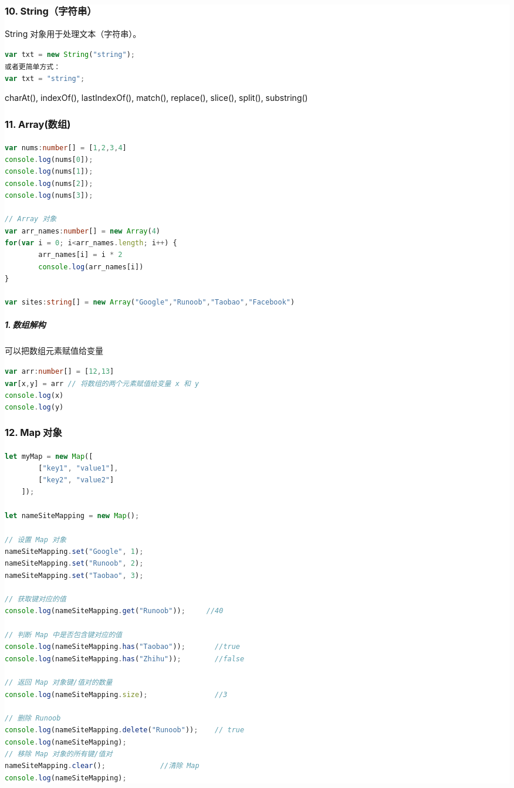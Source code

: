 ### 10. String（字符串）
String 对象用于处理文本（字符串）。
```typescript
var txt = new String("string");
或者更简单方式：
var txt = "string";
```
charAt(), indexOf(), lastIndexOf(), match(), replace(), slice(), split(), substring()
### 11. Array(数组)
```typescript
var nums:number[] = [1,2,3,4] 
console.log(nums[0]); 
console.log(nums[1]); 
console.log(nums[2]); 
console.log(nums[3]);

// Array 对象
var arr_names:number[] = new Array(4)  
for(var i = 0; i<arr_names.length; i++) { 
        arr_names[i] = i * 2 
        console.log(arr_names[i]) 
}

var sites:string[] = new Array("Google","Runoob","Taobao","Facebook") 
```
##### 1. 数组解构
可以把数组元素赋值给变量
```typescript
var arr:number[] = [12,13] 
var[x,y] = arr // 将数组的两个元素赋值给变量 x 和 y
console.log(x) 
console.log(y)
```
### 12. Map 对象
```typescript
let myMap = new Map([
        ["key1", "value1"],
        ["key2", "value2"]
    ]); 

let nameSiteMapping = new Map();
 
// 设置 Map 对象
nameSiteMapping.set("Google", 1);
nameSiteMapping.set("Runoob", 2);
nameSiteMapping.set("Taobao", 3);
 
// 获取键对应的值
console.log(nameSiteMapping.get("Runoob"));     //40
 
// 判断 Map 中是否包含键对应的值
console.log(nameSiteMapping.has("Taobao"));       //true
console.log(nameSiteMapping.has("Zhihu"));        //false
 
// 返回 Map 对象键/值对的数量
console.log(nameSiteMapping.size);                //3
 
// 删除 Runoob
console.log(nameSiteMapping.delete("Runoob"));    // true
console.log(nameSiteMapping);
// 移除 Map 对象的所有键/值对
nameSiteMapping.clear();             //清除 Map
console.log(nameSiteMapping);
```